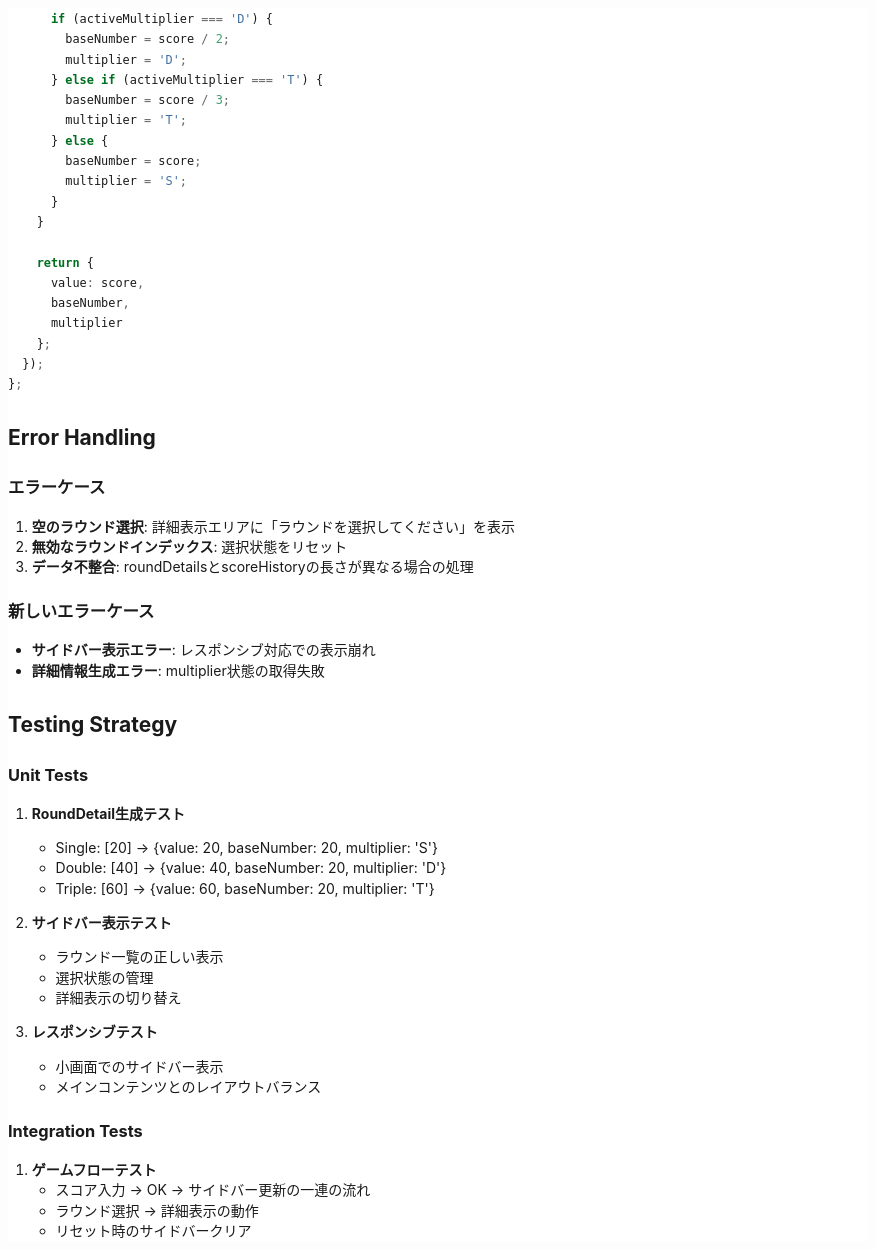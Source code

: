 ```typescript
      if (activeMultiplier === 'D') {
        baseNumber = score / 2;
        multiplier = 'D';
      } else if (activeMultiplier === 'T') {
        baseNumber = score / 3;
        multiplier = 'T';
      } else {
        baseNumber = score;
        multiplier = 'S';
      }
    }
    
    return {
      value: score,
      baseNumber,
      multiplier
    };
  });
};
```

## Error Handling

### エラーケース
1. **空のラウンド選択**: 詳細表示エリアに「ラウンドを選択してください」を表示
2. **無効なラウンドインデックス**: 選択状態をリセット
3. **データ不整合**: roundDetailsとscoreHistoryの長さが異なる場合の処理

### 新しいエラーケース
- **サイドバー表示エラー**: レスポンシブ対応での表示崩れ
- **詳細情報生成エラー**: multiplier状態の取得失敗

## Testing Strategy

### Unit Tests
1. **RoundDetail生成テスト**
   - Single: [20] → {value: 20, baseNumber: 20, multiplier: 'S'}
   - Double: [40] → {value: 40, baseNumber: 20, multiplier: 'D'}
   - Triple: [60] → {value: 60, baseNumber: 20, multiplier: 'T'}

2. **サイドバー表示テスト**
   - ラウンド一覧の正しい表示
   - 選択状態の管理
   - 詳細表示の切り替え

3. **レスポンシブテスト**
   - 小画面でのサイドバー表示
   - メインコンテンツとのレイアウトバランス

### Integration Tests
1. **ゲームフローテスト**
   - スコア入力 → OK → サイドバー更新の一連の流れ
   - ラウンド選択 → 詳細表示の動作
   - リセット時のサイドバークリア
